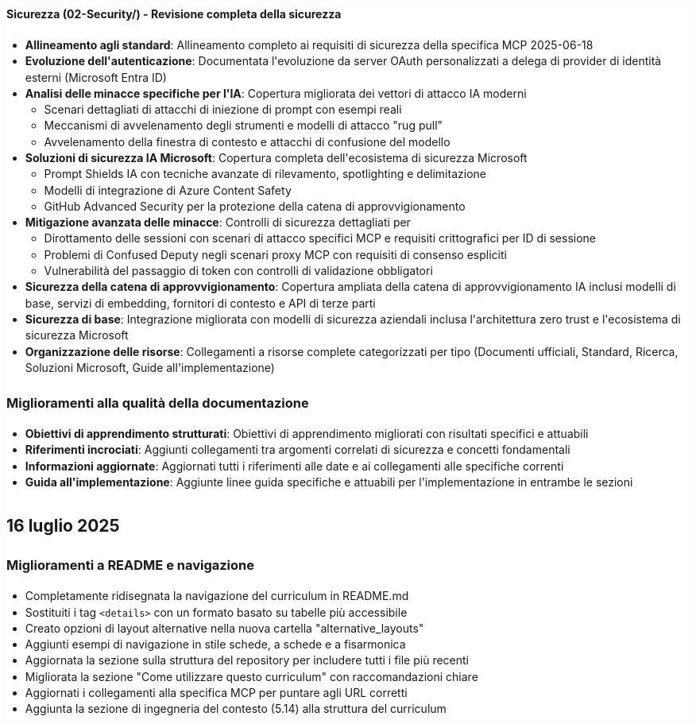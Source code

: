 #### Sicurezza (02-Security/) - Revisione completa della sicurezza  
- **Allineamento agli standard**: Allineamento completo ai requisiti di sicurezza della specifica MCP 2025-06-18
- **Evoluzione dell'autenticazione**: Documentata l'evoluzione da server OAuth personalizzati a delega di provider di identità esterni (Microsoft Entra ID)
- **Analisi delle minacce specifiche per l'IA**: Copertura migliorata dei vettori di attacco IA moderni
  - Scenari dettagliati di attacchi di iniezione di prompt con esempi reali
  - Meccanismi di avvelenamento degli strumenti e modelli di attacco "rug pull"
  - Avvelenamento della finestra di contesto e attacchi di confusione del modello
- **Soluzioni di sicurezza IA Microsoft**: Copertura completa dell'ecosistema di sicurezza Microsoft
  - Prompt Shields IA con tecniche avanzate di rilevamento, spotlighting e delimitazione
  - Modelli di integrazione di Azure Content Safety
  - GitHub Advanced Security per la protezione della catena di approvvigionamento
- **Mitigazione avanzata delle minacce**: Controlli di sicurezza dettagliati per
  - Dirottamento delle sessioni con scenari di attacco specifici MCP e requisiti crittografici per ID di sessione
  - Problemi di Confused Deputy negli scenari proxy MCP con requisiti di consenso espliciti
  - Vulnerabilità del passaggio di token con controlli di validazione obbligatori
- **Sicurezza della catena di approvvigionamento**: Copertura ampliata della catena di approvvigionamento IA inclusi modelli di base, servizi di embedding, fornitori di contesto e API di terze parti
- **Sicurezza di base**: Integrazione migliorata con modelli di sicurezza aziendali inclusa l'architettura zero trust e l'ecosistema di sicurezza Microsoft
- **Organizzazione delle risorse**: Collegamenti a risorse complete categorizzati per tipo (Documenti ufficiali, Standard, Ricerca, Soluzioni Microsoft, Guide all'implementazione)

### Miglioramenti alla qualità della documentazione
- **Obiettivi di apprendimento strutturati**: Obiettivi di apprendimento migliorati con risultati specifici e attuabili
- **Riferimenti incrociati**: Aggiunti collegamenti tra argomenti correlati di sicurezza e concetti fondamentali
- **Informazioni aggiornate**: Aggiornati tutti i riferimenti alle date e ai collegamenti alle specifiche correnti
- **Guida all'implementazione**: Aggiunte linee guida specifiche e attuabili per l'implementazione in entrambe le sezioni

## 16 luglio 2025

### Miglioramenti a README e navigazione
- Completamente ridisegnata la navigazione del curriculum in README.md
- Sostituiti i tag `<details>` con un formato basato su tabelle più accessibile
- Creato opzioni di layout alternative nella nuova cartella "alternative_layouts"
- Aggiunti esempi di navigazione in stile schede, a schede e a fisarmonica
- Aggiornata la sezione sulla struttura del repository per includere tutti i file più recenti
- Migliorata la sezione "Come utilizzare questo curriculum" con raccomandazioni chiare
- Aggiornati i collegamenti alla specifica MCP per puntare agli URL corretti
- Aggiunta la sezione di ingegneria del contesto (5.14) alla struttura del curriculum
